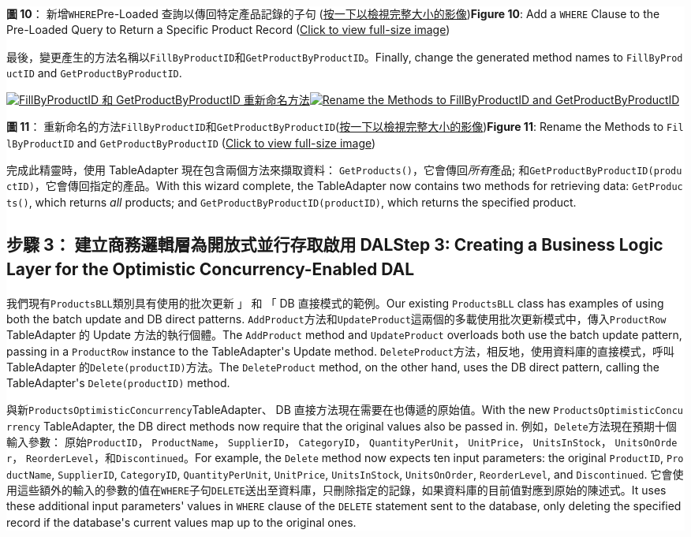<span data-ttu-id="3c710-204">**圖 10**： 新增`WHERE`Pre-Loaded 查詢以傳回特定產品記錄的子句 ([按一下以檢視完整大小的影像](implementing-optimistic-concurrency-vb/_static/image30.png))</span><span class="sxs-lookup"><span data-stu-id="3c710-204">**Figure 10**: Add a `WHERE` Clause to the Pre-Loaded Query to Return a Specific Product Record ([Click to view full-size image](implementing-optimistic-concurrency-vb/_static/image30.png))</span></span>


<span data-ttu-id="3c710-205">最後，變更產生的方法名稱以`FillByProductID`和`GetProductByProductID`。</span><span class="sxs-lookup"><span data-stu-id="3c710-205">Finally, change the generated method names to `FillByProductID` and `GetProductByProductID`.</span></span>


<span data-ttu-id="3c710-206">[![FillByProductID 和 GetProductByProductID 重新命名方法](implementing-optimistic-concurrency-vb/_static/image32.png)](implementing-optimistic-concurrency-vb/_static/image31.png)</span><span class="sxs-lookup"><span data-stu-id="3c710-206">[![Rename the Methods to FillByProductID and GetProductByProductID](implementing-optimistic-concurrency-vb/_static/image32.png)](implementing-optimistic-concurrency-vb/_static/image31.png)</span></span>

<span data-ttu-id="3c710-207">**圖 11**： 重新命名的方法`FillByProductID`和`GetProductByProductID`([按一下以檢視完整大小的影像](implementing-optimistic-concurrency-vb/_static/image33.png))</span><span class="sxs-lookup"><span data-stu-id="3c710-207">**Figure 11**: Rename the Methods to `FillByProductID` and `GetProductByProductID` ([Click to view full-size image](implementing-optimistic-concurrency-vb/_static/image33.png))</span></span>


<span data-ttu-id="3c710-208">完成此精靈時，使用 TableAdapter 現在包含兩個方法來擷取資料： `GetProducts()`，它會傳回*所有*產品; 和`GetProductByProductID(productID)`，它會傳回指定的產品。</span><span class="sxs-lookup"><span data-stu-id="3c710-208">With this wizard complete, the TableAdapter now contains two methods for retrieving data: `GetProducts()`, which returns *all* products; and `GetProductByProductID(productID)`, which returns the specified product.</span></span>

## <a name="step-3-creating-a-business-logic-layer-for-the-optimistic-concurrency-enabled-dal"></a><span data-ttu-id="3c710-209">步驟 3： 建立商務邏輯層為開放式並行存取啟用 DAL</span><span class="sxs-lookup"><span data-stu-id="3c710-209">Step 3: Creating a Business Logic Layer for the Optimistic Concurrency-Enabled DAL</span></span>

<span data-ttu-id="3c710-210">我們現有`ProductsBLL`類別具有使用的批次更新 」 和 「 DB 直接模式的範例。</span><span class="sxs-lookup"><span data-stu-id="3c710-210">Our existing `ProductsBLL` class has examples of using both the batch update and DB direct patterns.</span></span> <span data-ttu-id="3c710-211">`AddProduct`方法和`UpdateProduct`這兩個的多載使用批次更新模式中，傳入`ProductRow`TableAdapter 的 Update 方法的執行個體。</span><span class="sxs-lookup"><span data-stu-id="3c710-211">The `AddProduct` method and `UpdateProduct` overloads both use the batch update pattern, passing in a `ProductRow` instance to the TableAdapter's Update method.</span></span> <span data-ttu-id="3c710-212">`DeleteProduct`方法，相反地，使用資料庫的直接模式，呼叫 TableAdapter 的`Delete(productID)`方法。</span><span class="sxs-lookup"><span data-stu-id="3c710-212">The `DeleteProduct` method, on the other hand, uses the DB direct pattern, calling the TableAdapter's `Delete(productID)` method.</span></span>

<span data-ttu-id="3c710-213">與新`ProductsOptimisticConcurrency`TableAdapter、 DB 直接方法現在需要在也傳遞的原始值。</span><span class="sxs-lookup"><span data-stu-id="3c710-213">With the new `ProductsOptimisticConcurrency` TableAdapter, the DB direct methods now require that the original values also be passed in.</span></span> <span data-ttu-id="3c710-214">例如，`Delete`方法現在預期十個輸入參數： 原始`ProductID`， `ProductName`， `SupplierID`， `CategoryID`， `QuantityPerUnit`， `UnitPrice`， `UnitsInStock`， `UnitsOnOrder`， `ReorderLevel`，和`Discontinued`。</span><span class="sxs-lookup"><span data-stu-id="3c710-214">For example, the `Delete` method now expects ten input parameters: the original `ProductID`, `ProductName`, `SupplierID`, `CategoryID`, `QuantityPerUnit`, `UnitPrice`, `UnitsInStock`, `UnitsOnOrder`, `ReorderLevel`, and `Discontinued`.</span></span> <span data-ttu-id="3c710-215">它會使用這些額外的輸入的參數的值在`WHERE`子句`DELETE`送出至資料庫，只刪除指定的記錄，如果資料庫的目前值對應到原始的陳述式。</span><span class="sxs-lookup"><span data-stu-id="3c710-215">It uses these additional input parameters' values in `WHERE` clause of the `DELETE` statement sent to the database, only deleting the specified record if the database's current values map up to the original ones.</span></span>
